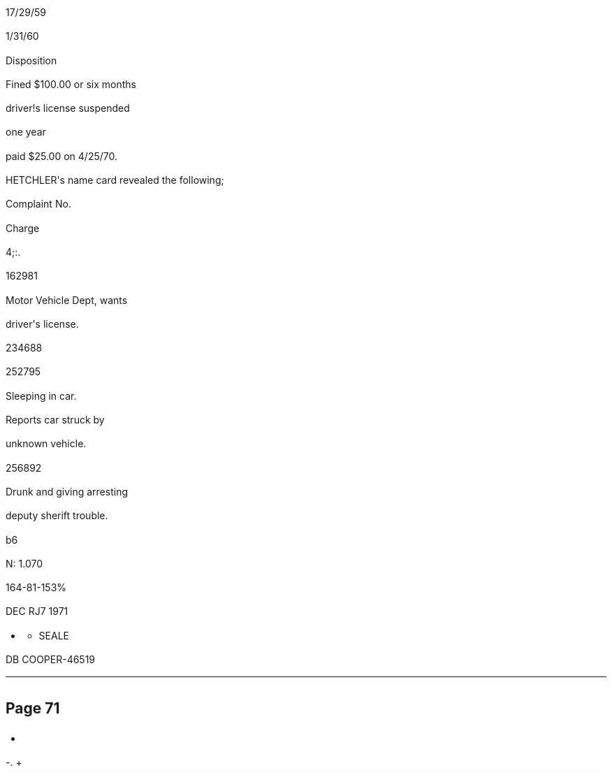 17/29/59

1/31/60

Disposition

Fined $100.00 or six months

driver!s license suspended

one year

paid $25.00 on 4/25/70.

HETCHLER's name card revealed the following;

Complaint No.

Charge

4;:.

162981

Motor Vehicle Dept, wants

driver's license.

234688

252795

Sleeping in car.

Reports car struck by

unknown vehicle.

256892

Drunk and giving arresting

deputy sherift trouble.

b6

N: 1.070

164-81-153%

DEC RJ7 1971

* - SEALE

DB COOPER-46519

---

## Page 71

-

-. +
